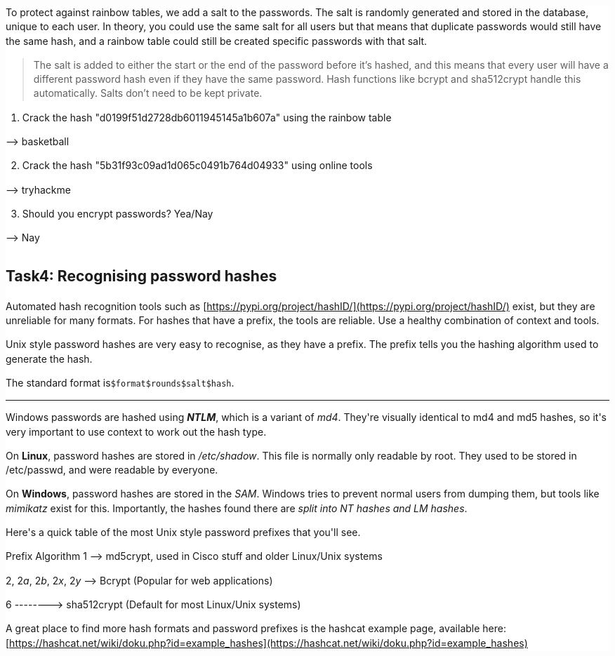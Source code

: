 To protect against rainbow tables, we add a salt to the passwords. The salt is randomly generated and stored in the database, unique to each user. In theory, you could use the same salt for all users but that means that duplicate passwords would still have the same hash, and a rainbow table could still be created specific passwords with that salt.

> The salt is added to either the start or the end of the password before it’s hashed, and this means that every user will have a different password hash even if they have the same password. Hash functions like bcrypt and sha512crypt handle this automatically. Salts don’t need to be kept private.

1. Crack the hash "d0199f51d2728db6011945145a1b607a" using the rainbow table

--> basketball

2. Crack the hash "5b31f93c09ad1d065c0491b764d04933" using online tools

--> tryhackme

3. Should you encrypt passwords? Yea/Nay

--> Nay


Task4:  Recognising password hashes
------------------------------------

Automated hash recognition tools such as [https://pypi.org/project/hashID/](https://pypi.org/project/hashID/) exist, but they are unreliable for many formats. For hashes that have a prefix, the tools are reliable. Use a healthy combination of context and tools.


Unix style password hashes are very easy to recognise, as they have a prefix.
The prefix tells you the hashing algorithm used to generate the hash.

The standard format is`$format$rounds$salt$hash`.

------------

Windows passwords are hashed using ***NTLM***, which is a variant of _md4_. They're visually identical to md4 and md5 hashes, so it's very important to use context to work out the hash type.

On **Linux**, password hashes are stored in _/etc/shadow_. This file is normally only readable by root. They used to be stored in /etc/passwd, and were readable by everyone.


On **Windows**, password hashes are stored in the _SAM_. Windows tries to prevent normal users from dumping them, but tools like _mimikatz_ exist for this. Importantly, the hashes found there are _split into NT hashes and LM hashes_.


Here's a quick table of the most Unix style password prefixes that you'll see.

Prefix			       Algorithm
$1$   			    --> md5crypt, used in Cisco stuff and older Linux/Unix systems

$2$, $2a$, $2b$, $2x$, $2y$ --> Bcrypt (Popular for web applications)

$6$	    -------->          sha512crypt (Default for most Linux/Unix systems)



A great place to find more hash formats and password prefixes is the hashcat example page, available here: [https://hashcat.net/wiki/doku.php?id=example_hashes](https://hashcat.net/wiki/doku.php?id=example_hashes)

